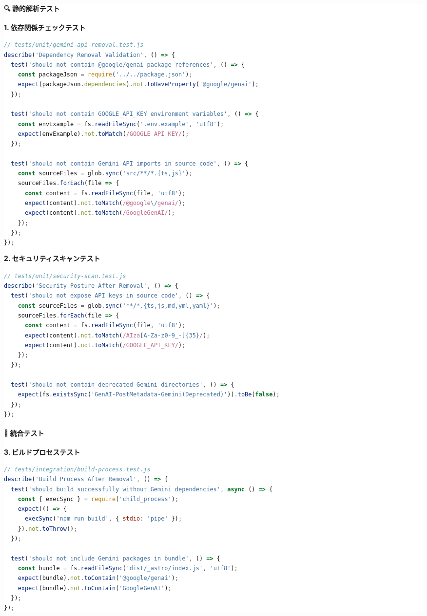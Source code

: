 #### 🔍 静的解析テスト

**1. 依存関係チェックテスト**
```javascript
// tests/unit/gemini-api-removal.test.js
describe('Dependency Removal Validation', () => {
  test('should not contain @google/genai package references', () => {
    const packageJson = require('../../package.json');
    expect(packageJson.dependencies).not.toHaveProperty('@google/genai');
  });

  test('should not contain GOOGLE_API_KEY environment variables', () => {
    const envExample = fs.readFileSync('.env.example', 'utf8');
    expect(envExample).not.toMatch(/GOOGLE_API_KEY/);
  });

  test('should not contain Gemini API imports in source code', () => {
    const sourceFiles = glob.sync('src/**/*.{ts,js}');
    sourceFiles.forEach(file => {
      const content = fs.readFileSync(file, 'utf8');
      expect(content).not.toMatch(/@google\/genai/);
      expect(content).not.toMatch(/GoogleGenAI/);
    });
  });
});
```

**2. セキュリティスキャンテスト**
```javascript
// tests/unit/security-scan.test.js
describe('Security Posture After Removal', () => {
  test('should not expose API keys in source code', () => {
    const sourceFiles = glob.sync('**/*.{ts,js,md,yml,yaml}');
    sourceFiles.forEach(file => {
      const content = fs.readFileSync(file, 'utf8');
      expect(content).not.toMatch(/AIza[A-Za-z0-9_-]{35}/);
      expect(content).not.toMatch(/GOOGLE_API_KEY/);
    });
  });

  test('should not contain deprecated Gemini directories', () => {
    expect(fs.existsSync('GenAI-PostMetadata-Gemini(Deprecated)')).toBe(false);
  });
});
```

#### 🔗 統合テスト

**3. ビルドプロセステスト**
```javascript
// tests/integration/build-process.test.js
describe('Build Process After Removal', () => {
  test('should build successfully without Gemini dependencies', async () => {
    const { execSync } = require('child_process');
    expect(() => {
      execSync('npm run build', { stdio: 'pipe' });
    }).not.toThrow();
  });

  test('should not include Gemini packages in bundle', () => {
    const bundle = fs.readFileSync('dist/_astro/index.js', 'utf8');
    expect(bundle).not.toContain('@google/genai');
    expect(bundle).not.toContain('GoogleGenAI');
  });
});
```